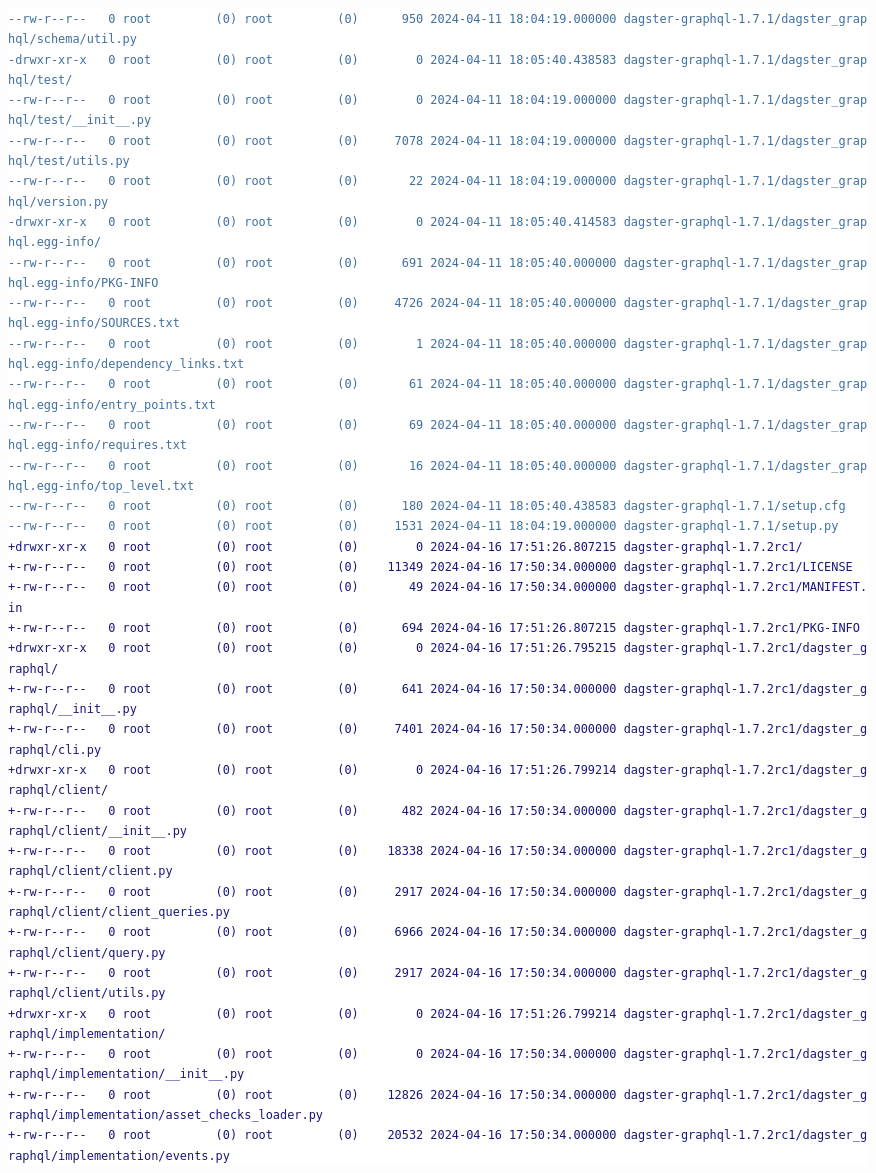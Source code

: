 ```diff
--rw-r--r--   0 root         (0) root         (0)      950 2024-04-11 18:04:19.000000 dagster-graphql-1.7.1/dagster_graphql/schema/util.py
-drwxr-xr-x   0 root         (0) root         (0)        0 2024-04-11 18:05:40.438583 dagster-graphql-1.7.1/dagster_graphql/test/
--rw-r--r--   0 root         (0) root         (0)        0 2024-04-11 18:04:19.000000 dagster-graphql-1.7.1/dagster_graphql/test/__init__.py
--rw-r--r--   0 root         (0) root         (0)     7078 2024-04-11 18:04:19.000000 dagster-graphql-1.7.1/dagster_graphql/test/utils.py
--rw-r--r--   0 root         (0) root         (0)       22 2024-04-11 18:04:19.000000 dagster-graphql-1.7.1/dagster_graphql/version.py
-drwxr-xr-x   0 root         (0) root         (0)        0 2024-04-11 18:05:40.414583 dagster-graphql-1.7.1/dagster_graphql.egg-info/
--rw-r--r--   0 root         (0) root         (0)      691 2024-04-11 18:05:40.000000 dagster-graphql-1.7.1/dagster_graphql.egg-info/PKG-INFO
--rw-r--r--   0 root         (0) root         (0)     4726 2024-04-11 18:05:40.000000 dagster-graphql-1.7.1/dagster_graphql.egg-info/SOURCES.txt
--rw-r--r--   0 root         (0) root         (0)        1 2024-04-11 18:05:40.000000 dagster-graphql-1.7.1/dagster_graphql.egg-info/dependency_links.txt
--rw-r--r--   0 root         (0) root         (0)       61 2024-04-11 18:05:40.000000 dagster-graphql-1.7.1/dagster_graphql.egg-info/entry_points.txt
--rw-r--r--   0 root         (0) root         (0)       69 2024-04-11 18:05:40.000000 dagster-graphql-1.7.1/dagster_graphql.egg-info/requires.txt
--rw-r--r--   0 root         (0) root         (0)       16 2024-04-11 18:05:40.000000 dagster-graphql-1.7.1/dagster_graphql.egg-info/top_level.txt
--rw-r--r--   0 root         (0) root         (0)      180 2024-04-11 18:05:40.438583 dagster-graphql-1.7.1/setup.cfg
--rw-r--r--   0 root         (0) root         (0)     1531 2024-04-11 18:04:19.000000 dagster-graphql-1.7.1/setup.py
+drwxr-xr-x   0 root         (0) root         (0)        0 2024-04-16 17:51:26.807215 dagster-graphql-1.7.2rc1/
+-rw-r--r--   0 root         (0) root         (0)    11349 2024-04-16 17:50:34.000000 dagster-graphql-1.7.2rc1/LICENSE
+-rw-r--r--   0 root         (0) root         (0)       49 2024-04-16 17:50:34.000000 dagster-graphql-1.7.2rc1/MANIFEST.in
+-rw-r--r--   0 root         (0) root         (0)      694 2024-04-16 17:51:26.807215 dagster-graphql-1.7.2rc1/PKG-INFO
+drwxr-xr-x   0 root         (0) root         (0)        0 2024-04-16 17:51:26.795215 dagster-graphql-1.7.2rc1/dagster_graphql/
+-rw-r--r--   0 root         (0) root         (0)      641 2024-04-16 17:50:34.000000 dagster-graphql-1.7.2rc1/dagster_graphql/__init__.py
+-rw-r--r--   0 root         (0) root         (0)     7401 2024-04-16 17:50:34.000000 dagster-graphql-1.7.2rc1/dagster_graphql/cli.py
+drwxr-xr-x   0 root         (0) root         (0)        0 2024-04-16 17:51:26.799214 dagster-graphql-1.7.2rc1/dagster_graphql/client/
+-rw-r--r--   0 root         (0) root         (0)      482 2024-04-16 17:50:34.000000 dagster-graphql-1.7.2rc1/dagster_graphql/client/__init__.py
+-rw-r--r--   0 root         (0) root         (0)    18338 2024-04-16 17:50:34.000000 dagster-graphql-1.7.2rc1/dagster_graphql/client/client.py
+-rw-r--r--   0 root         (0) root         (0)     2917 2024-04-16 17:50:34.000000 dagster-graphql-1.7.2rc1/dagster_graphql/client/client_queries.py
+-rw-r--r--   0 root         (0) root         (0)     6966 2024-04-16 17:50:34.000000 dagster-graphql-1.7.2rc1/dagster_graphql/client/query.py
+-rw-r--r--   0 root         (0) root         (0)     2917 2024-04-16 17:50:34.000000 dagster-graphql-1.7.2rc1/dagster_graphql/client/utils.py
+drwxr-xr-x   0 root         (0) root         (0)        0 2024-04-16 17:51:26.799214 dagster-graphql-1.7.2rc1/dagster_graphql/implementation/
+-rw-r--r--   0 root         (0) root         (0)        0 2024-04-16 17:50:34.000000 dagster-graphql-1.7.2rc1/dagster_graphql/implementation/__init__.py
+-rw-r--r--   0 root         (0) root         (0)    12826 2024-04-16 17:50:34.000000 dagster-graphql-1.7.2rc1/dagster_graphql/implementation/asset_checks_loader.py
+-rw-r--r--   0 root         (0) root         (0)    20532 2024-04-16 17:50:34.000000 dagster-graphql-1.7.2rc1/dagster_graphql/implementation/events.py
```